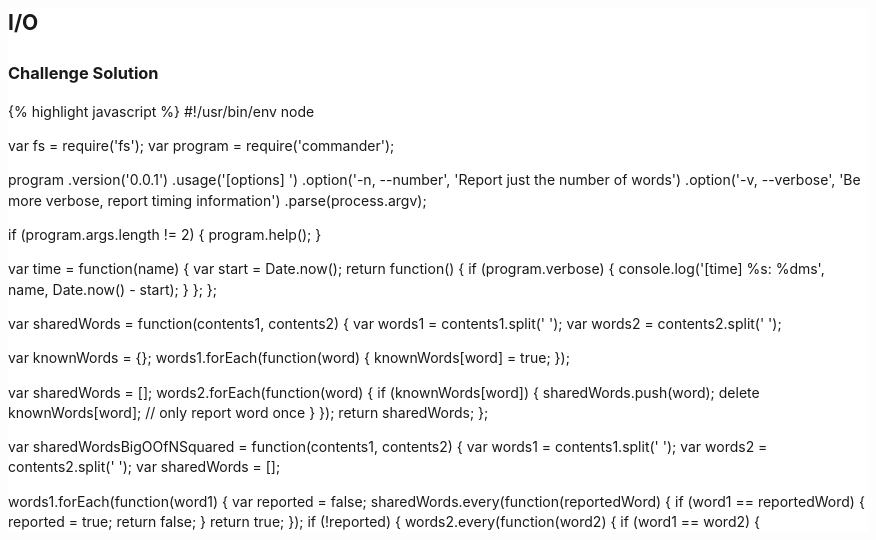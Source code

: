## I/O

### Challenge Solution

{% highlight javascript %}
#!/usr/bin/env node

var fs = require('fs');
var program = require('commander');

program
  .version('0.0.1')
  .usage('[options] <file1> <file2>')
  .option('-n, --number', 'Report just the number of words')
  .option('-v, --verbose', 'Be more verbose, report timing information')
  .parse(process.argv);


if (program.args.length != 2) {
  program.help();
}

var time = function(name) {
  var start = Date.now();
  return function() {
    if (program.verbose) {
      console.log('[time] %s: %dms', name, Date.now() - start);
    }
  };
};

var sharedWords = function(contents1, contents2) {
  var words1 = contents1.split(' ');
  var words2 = contents2.split(' ');

  var knownWords = {};
  words1.forEach(function(word) {
    knownWords[word] = true;
  });

  var sharedWords = [];
  words2.forEach(function(word) {
    if (knownWords[word]) {
      sharedWords.push(word);
      delete knownWords[word]; // only report word once
    }
  });
  return sharedWords;
};

var sharedWordsBigOOfNSquared = function(contents1, contents2) {
  var words1 = contents1.split(' ');
  var words2 = contents2.split(' ');
  var sharedWords = [];

  words1.forEach(function(word1) {
    var reported = false;
    sharedWords.every(function(reportedWord) {
      if (word1 == reportedWord) {
        reported = true;
        return false;
      }
      return true;
    });
    if (!reported) {
      words2.every(function(word2) {
        if (word1 == word2) {